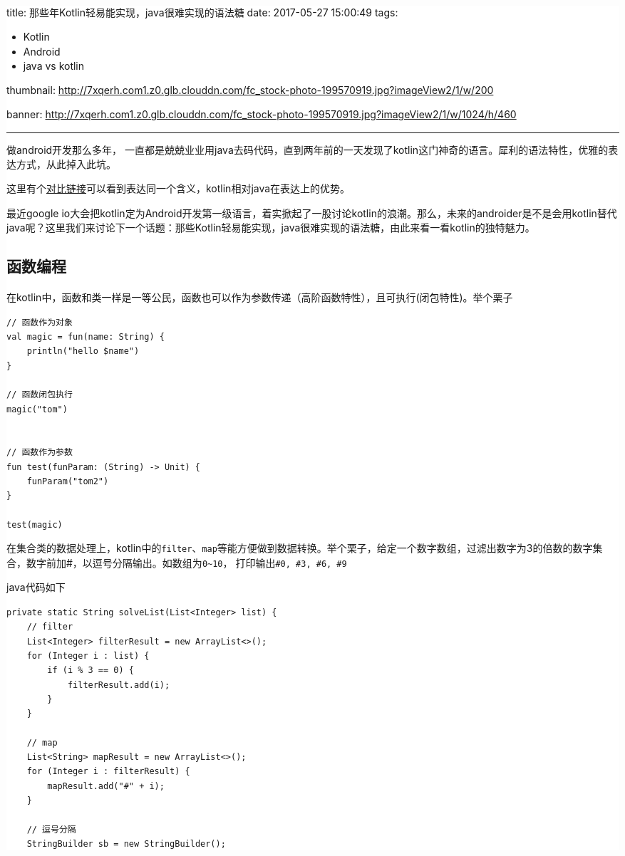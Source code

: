 title: 那些年Kotlin轻易能实现，java很难实现的语法糖
date: 2017-05-27 15:00:49
tags: 
- Kotlin
- Android
- java vs kotlin

thumbnail: http://7xqerh.com1.z0.glb.clouddn.com/fc_stock-photo-199570919.jpg?imageView2/1/w/200

banner: http://7xqerh.com1.z0.glb.clouddn.com/fc_stock-photo-199570919.jpg?imageView2/1/w/1024/h/460 

---

做android开发那么多年， 一直都是兢兢业业用java去码代码，直到两年前的一天发现了kotlin这门神奇的语言。犀利的语法特性，优雅的表达方式，从此掉入此坑。

这里有个[对比链接](http://www.jcodecraeer.com/demo/from-java-to-kotlin/classes.html)可以看到表达同一个含义，kotlin相对java在表达上的优势。 

最近google io大会把kotlin定为Android开发第一级语言，着实掀起了一股讨论kotlin的浪潮。那么，未来的androider是不是会用kotlin替代java呢？这里我们来讨论下一个话题：那些Kotlin轻易能实现，java很难实现的语法糖，由此来看一看kotlin的独特魅力。



## 函数编程

在kotlin中，函数和类一样是一等公民，函数也可以作为参数传递（高阶函数特性），且可执行(闭包特性)。举个栗子

```
// 函数作为对象
val magic = fun(name: String) {
    println("hello $name")
}

// 函数闭包执行
magic("tom")


// 函数作为参数
fun test(funParam: (String) -> Unit) {
    funParam("tom2")
}

test(magic) 
```

在集合类的数据处理上，kotlin中的`filter`、`map`等能方便做到数据转换。举个栗子，给定一个数字数组，过滤出数字为3的倍数的数字集合，数字前加#，以逗号分隔输出。如数组为`0~10`， 打印输出`#0, #3, #6, #9`

java代码如下

```
private static String solveList(List<Integer> list) {
    // filter
    List<Integer> filterResult = new ArrayList<>();
    for (Integer i : list) {
        if (i % 3 == 0) {
            filterResult.add(i);
        }
    }

    // map
    List<String> mapResult = new ArrayList<>();
    for (Integer i : filterResult) {
        mapResult.add("#" + i);
    }

    // 逗号分隔
    StringBuilder sb = new StringBuilder();
```
